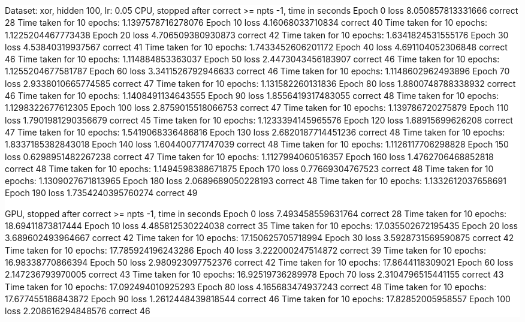 Dataset: xor, hidden 100, lr: 0.05
CPU, stopped after correct >= npts -1, time in seconds
Epoch  0  loss  8.050857813331666 correct 28
Time taken for 10 epochs:  1.1397578716278076
Epoch  10  loss  4.16068033710834 correct 40
Time taken for 10 epochs:  1.1225204467773438
Epoch  20  loss  4.706509380930873 correct 42
Time taken for 10 epochs:  1.6341824531555176
Epoch  30  loss  4.53840319937567 correct 41
Time taken for 10 epochs:  1.7433452606201172
Epoch  40  loss  4.691104052306848 correct 46
Time taken for 10 epochs:  1.114884853363037
Epoch  50  loss  2.4473043456183907 correct 46
Time taken for 10 epochs:  1.1255204677581787
Epoch  60  loss  3.3411526792946633 correct 46
Time taken for 10 epochs:  1.1148602962493896
Epoch  70  loss  2.9338010665774585 correct 47
Time taken for 10 epochs:  1.131582260131836
Epoch  80  loss  1.8800748788338932 correct 46
Time taken for 10 epochs:  1.1408491134643555
Epoch  90  loss  1.8556419317483055 correct 48
Time taken for 10 epochs:  1.1298322677612305
Epoch  100  loss  2.8759015518066753 correct 47
Time taken for 10 epochs:  1.139786720275879
Epoch  110  loss  1.7901981290356679 correct 45
Time taken for 10 epochs:  1.1233394145965576
Epoch  120  loss  1.68915699626208 correct 47
Time taken for 10 epochs:  1.5419068336486816
Epoch  130  loss  2.6820187714451236 correct 48
Time taken for 10 epochs:  1.8337185382843018
Epoch  140  loss  1.604400771747039 correct 48
Time taken for 10 epochs:  1.1126117706298828
Epoch  150  loss  0.6298951482267238 correct 47
Time taken for 10 epochs:  1.1127994060516357
Epoch  160  loss  1.4762706468852818 correct 48
Time taken for 10 epochs:  1.1494598388671875
Epoch  170  loss  0.77669304767523 correct 48
Time taken for 10 epochs:  1.1309027671813965
Epoch  180  loss  2.0689689050228193 correct 48
Time taken for 10 epochs:  1.1332612037658691
Epoch  190  loss  1.7354240395760274 correct 49

GPU, stopped after correct >= npts -1, time in seconds
Epoch  0  loss  7.493458559631764 correct 28
Time taken for 10 epochs:  18.69411873817444
Epoch  10  loss  4.485812530224038 correct 35
Time taken for 10 epochs:  17.035502672195435
Epoch  20  loss  3.689602493964667 correct 42
Time taken for 10 epochs:  17.150625705718994
Epoch  30  loss  3.5928731569590875 correct 42
Time taken for 10 epochs:  17.785924196243286
Epoch  40  loss  3.222000247514872 correct 39
Time taken for 10 epochs:  16.98338770866394
Epoch  50  loss  2.980923097752376 correct 42
Time taken for 10 epochs:  17.8644118309021
Epoch  60  loss  2.147236793970005 correct 43
Time taken for 10 epochs:  16.92519736289978
Epoch  70  loss  2.3104796515441155 correct 43
Time taken for 10 epochs:  17.092494010925293
Epoch  80  loss  4.165683474937243 correct 48
Time taken for 10 epochs:  17.677455186843872
Epoch  90  loss  1.2612448439818544 correct 46
Time taken for 10 epochs:  17.82852005958557
Epoch  100  loss  2.208616294848576 correct 46